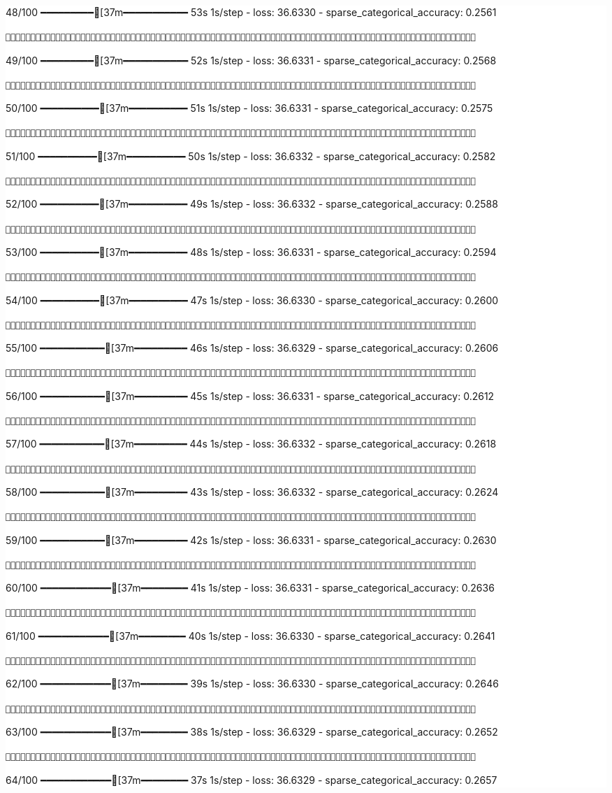 48/100 ━━━━━━━━━\[37m━━━━━━━━━━━ 53s 1s/step - loss: 36.6330 - sparse_categorical_accuracy: 0.2561

``

49/100 ━━━━━━━━━\[37m━━━━━━━━━━━ 52s 1s/step - loss: 36.6331 - sparse_categorical_accuracy: 0.2568

``

50/100 ━━━━━━━━━━\[37m━━━━━━━━━━ 51s 1s/step - loss: 36.6331 - sparse_categorical_accuracy: 0.2575

``

51/100 ━━━━━━━━━━\[37m━━━━━━━━━━ 50s 1s/step - loss: 36.6332 - sparse_categorical_accuracy: 0.2582

``

52/100 ━━━━━━━━━━\[37m━━━━━━━━━━ 49s 1s/step - loss: 36.6332 - sparse_categorical_accuracy: 0.2588

``

53/100 ━━━━━━━━━━\[37m━━━━━━━━━━ 48s 1s/step - loss: 36.6331 - sparse_categorical_accuracy: 0.2594

``

54/100 ━━━━━━━━━━\[37m━━━━━━━━━━ 47s 1s/step - loss: 36.6330 - sparse_categorical_accuracy: 0.2600

``

55/100 ━━━━━━━━━━━\[37m━━━━━━━━━ 46s 1s/step - loss: 36.6329 - sparse_categorical_accuracy: 0.2606

``

56/100 ━━━━━━━━━━━\[37m━━━━━━━━━ 45s 1s/step - loss: 36.6331 - sparse_categorical_accuracy: 0.2612

``

57/100 ━━━━━━━━━━━\[37m━━━━━━━━━ 44s 1s/step - loss: 36.6332 - sparse_categorical_accuracy: 0.2618

``

58/100 ━━━━━━━━━━━\[37m━━━━━━━━━ 43s 1s/step - loss: 36.6332 - sparse_categorical_accuracy: 0.2624

``

59/100 ━━━━━━━━━━━\[37m━━━━━━━━━ 42s 1s/step - loss: 36.6331 - sparse_categorical_accuracy: 0.2630

``

60/100 ━━━━━━━━━━━━\[37m━━━━━━━━ 41s 1s/step - loss: 36.6331 - sparse_categorical_accuracy: 0.2636

``

61/100 ━━━━━━━━━━━━\[37m━━━━━━━━ 40s 1s/step - loss: 36.6330 - sparse_categorical_accuracy: 0.2641

``

62/100 ━━━━━━━━━━━━\[37m━━━━━━━━ 39s 1s/step - loss: 36.6330 - sparse_categorical_accuracy: 0.2646

``

63/100 ━━━━━━━━━━━━\[37m━━━━━━━━ 38s 1s/step - loss: 36.6329 - sparse_categorical_accuracy: 0.2652

``

64/100 ━━━━━━━━━━━━\[37m━━━━━━━━ 37s 1s/step - loss: 36.6329 - sparse_categorical_accuracy: 0.2657
